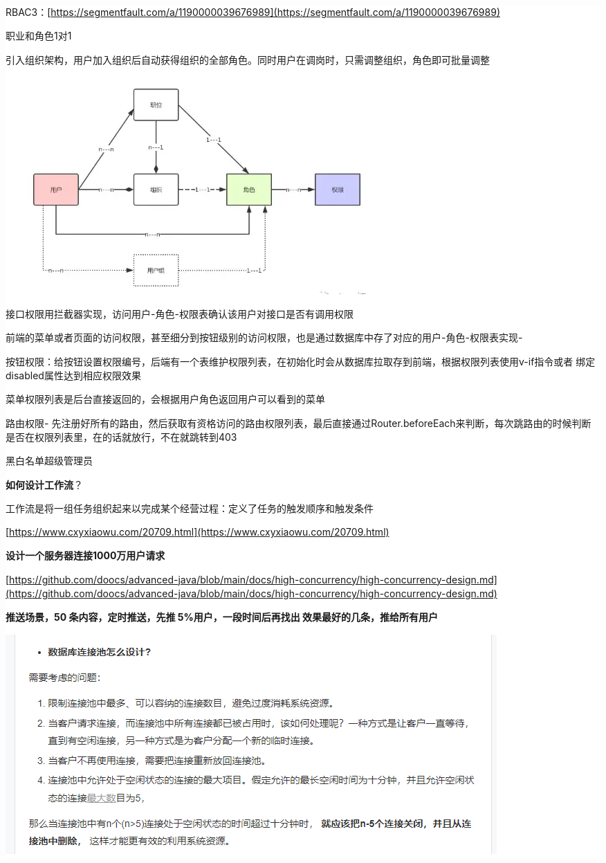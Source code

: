 RBAC3：[https://segmentfault.com/a/1190000039676989](https://segmentfault.com/a/1190000039676989)

职业和角色1对1

引入组织架构，用户加入组织后自动获得组织的全部角色。同时用户在调岗时，只需调整组织，角色即可批量调整

![Untitled](系统设计/Untitled%2014.png)

接口权限用拦截器实现，访问用户-角色-权限表确认该用户对接口是否有调用权限

前端的菜单或者页面的访问权限，甚至细分到按钮级别的访问权限，也是通过数据库中存了对应的用户-角色-权限表实现-

按钮权限：给按钮设置权限编号，后端有一个表维护权限列表，在初始化时会从数据库拉取存到前端，根据权限列表使用v-if指令或者 绑定disabled属性达到相应权限效果

菜单权限列表是后台直接返回的，会根据用户角色返回用户可以看到的菜单

路由权限- 先注册好所有的路由，然后获取有资格访问的路由权限列表，最后直接通过Router.beforeEach来判断，每次跳路由的时候判断是否在权限列表里，在的话就放行，不在就跳转到403

黑白名单超级管理员

**如何设计工作流**？

工作流是将一组任务组织起来以完成某个经营过程：定义了任务的触发顺序和触发条件

[https://www.cxyxiaowu.com/20709.html](https://www.cxyxiaowu.com/20709.html)

**设计一个服务器连接1000万用户请求**

[https://github.com/doocs/advanced-java/blob/main/docs/high-concurrency/high-concurrency-design.md](https://github.com/doocs/advanced-java/blob/main/docs/high-concurrency/high-concurrency-design.md)

**推送场景，50 条内容，定时推送，先推 5%用户，一段时间后再找出 效果最好的几条，推给所有用户**

![Untitled](系统设计/Untitled%2015.png)
